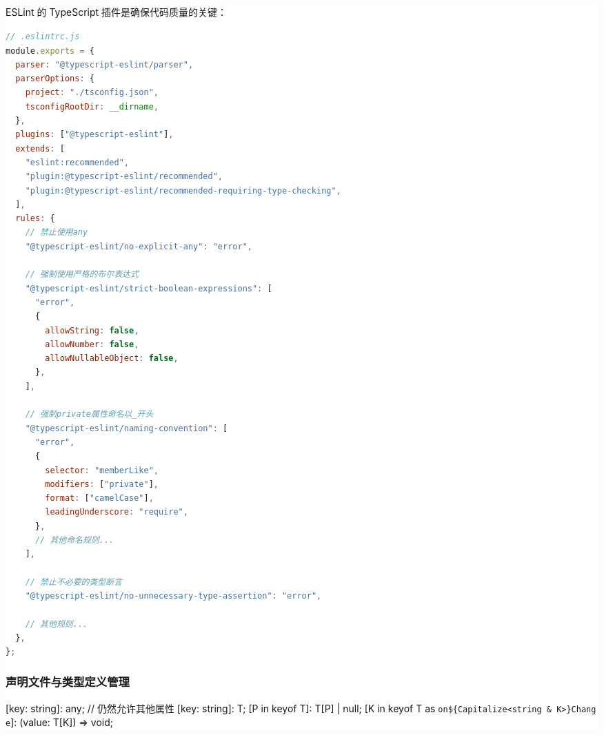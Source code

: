 ESLint 的 TypeScript 插件是确保代码质量的关键：

```javascript
// .eslintrc.js
module.exports = {
  parser: "@typescript-eslint/parser",
  parserOptions: {
    project: "./tsconfig.json",
    tsconfigRootDir: __dirname,
  },
  plugins: ["@typescript-eslint"],
  extends: [
    "eslint:recommended",
    "plugin:@typescript-eslint/recommended",
    "plugin:@typescript-eslint/recommended-requiring-type-checking",
  ],
  rules: {
    // 禁止使用any
    "@typescript-eslint/no-explicit-any": "error",

    // 强制使用严格的布尔表达式
    "@typescript-eslint/strict-boolean-expressions": [
      "error",
      {
        allowString: false,
        allowNumber: false,
        allowNullableObject: false,
      },
    ],

    // 强制private属性命名以_开头
    "@typescript-eslint/naming-convention": [
      "error",
      {
        selector: "memberLike",
        modifiers: ["private"],
        format: ["camelCase"],
        leadingUnderscore: "require",
      },
      // 其他命名规则...
    ],

    // 禁止不必要的类型断言
    "@typescript-eslint/no-unnecessary-type-assertion": "error",

    // 其他规则...
  },
};
```

### 声明文件与类型定义管理


  [key: string]: any; // 仍然允许其他属性
  [key: string]: T;
  [P in keyof T]: T[P] | null;
  [K in keyof T as `on${Capitalize<string & K>}Change`]: (value: T[K]) => void;